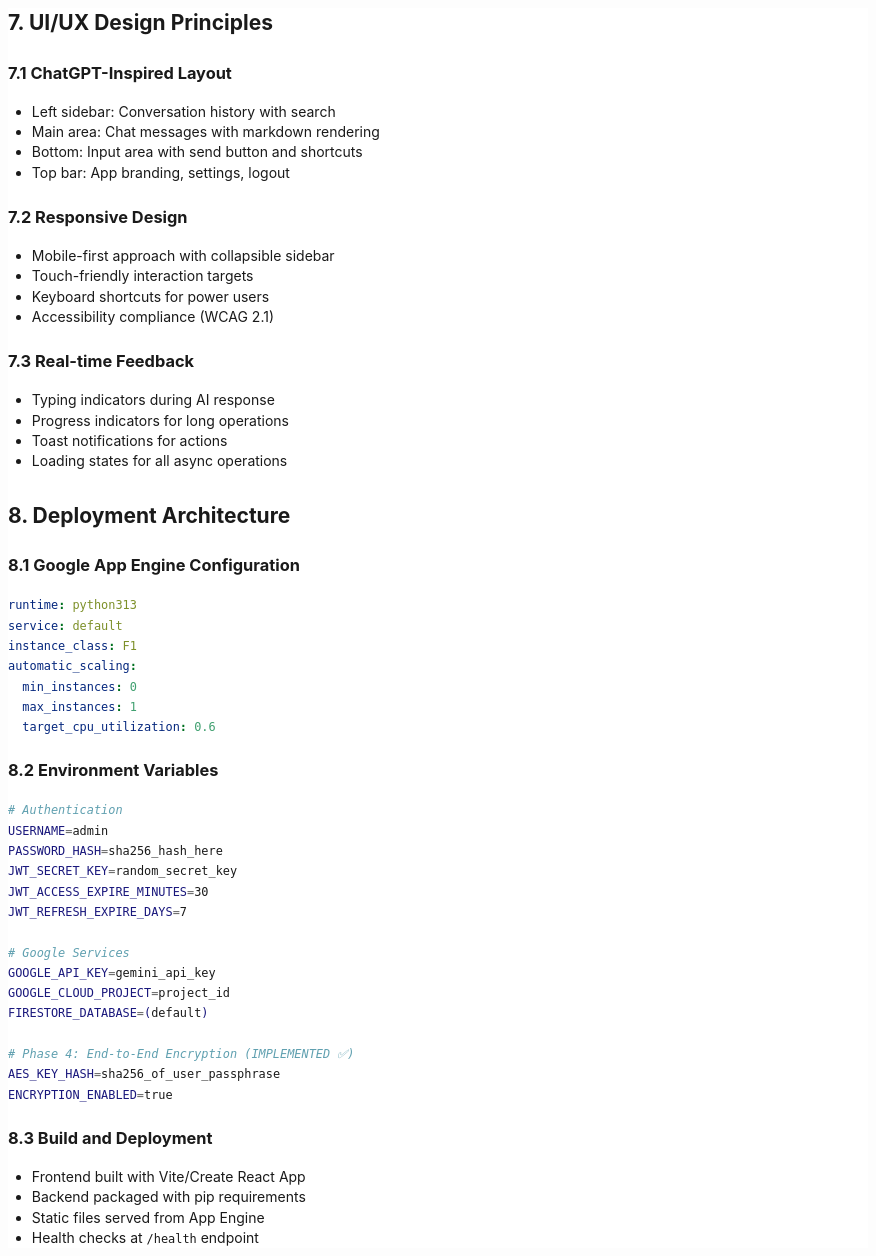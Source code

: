 ## 7. UI/UX Design Principles

### 7.1 ChatGPT-Inspired Layout
- Left sidebar: Conversation history with search
- Main area: Chat messages with markdown rendering
- Bottom: Input area with send button and shortcuts
- Top bar: App branding, settings, logout

### 7.2 Responsive Design
- Mobile-first approach with collapsible sidebar
- Touch-friendly interaction targets
- Keyboard shortcuts for power users
- Accessibility compliance (WCAG 2.1)

### 7.3 Real-time Feedback
- Typing indicators during AI response
- Progress indicators for long operations
- Toast notifications for actions
- Loading states for all async operations

## 8. Deployment Architecture

### 8.1 Google App Engine Configuration
```yaml
runtime: python313
service: default
instance_class: F1
automatic_scaling:
  min_instances: 0
  max_instances: 1
  target_cpu_utilization: 0.6
```

### 8.2 Environment Variables
```bash
# Authentication
USERNAME=admin
PASSWORD_HASH=sha256_hash_here
JWT_SECRET_KEY=random_secret_key
JWT_ACCESS_EXPIRE_MINUTES=30
JWT_REFRESH_EXPIRE_DAYS=7

# Google Services
GOOGLE_API_KEY=gemini_api_key
GOOGLE_CLOUD_PROJECT=project_id
FIRESTORE_DATABASE=(default)

# Phase 4: End-to-End Encryption (IMPLEMENTED ✅)
AES_KEY_HASH=sha256_of_user_passphrase
ENCRYPTION_ENABLED=true
```

### 8.3 Build and Deployment
- Frontend built with Vite/Create React App
- Backend packaged with pip requirements
- Static files served from App Engine
- Health checks at `/health` endpoint